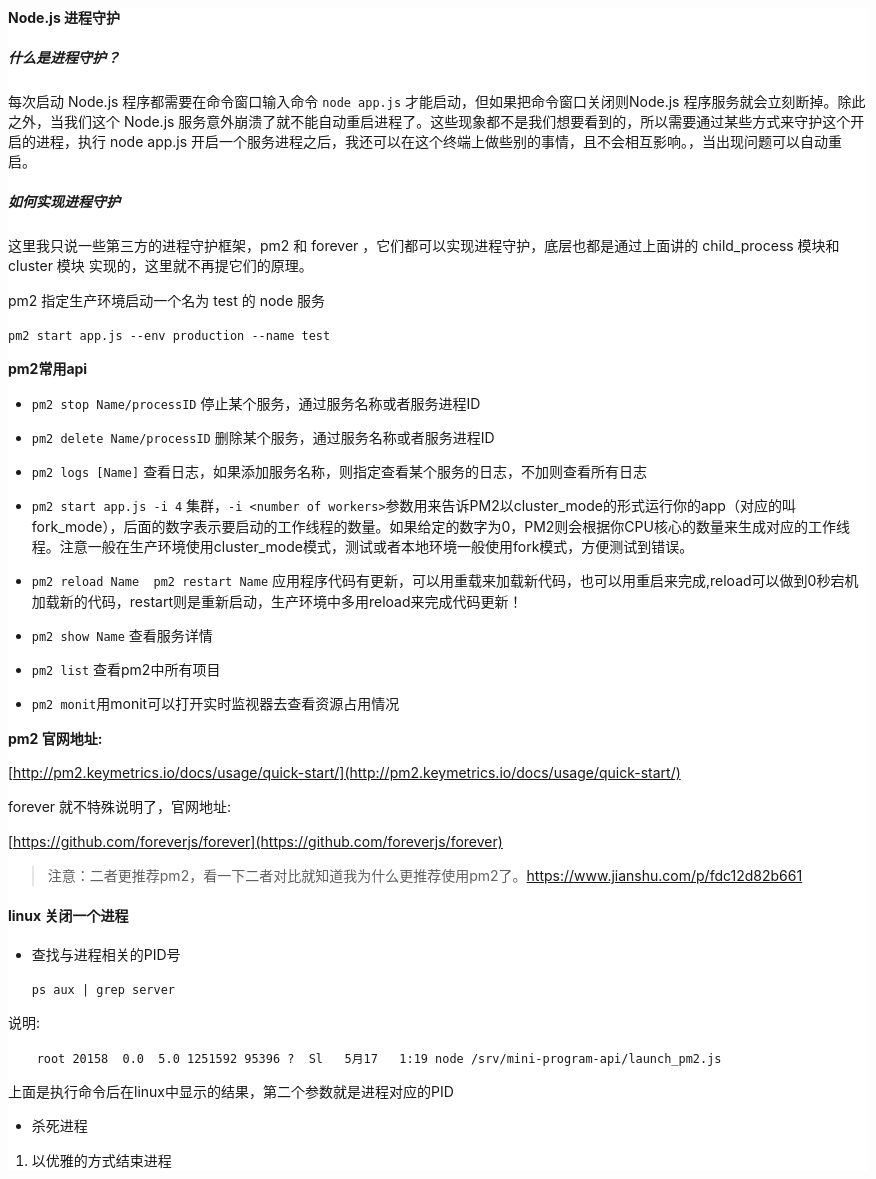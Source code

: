 
#### Node.js 进程守护
##### 什么是进程守护？
每次启动 Node.js 程序都需要在命令窗口输入命令 `node app.js` 才能启动，但如果把命令窗口关闭则Node.js 程序服务就会立刻断掉。除此之外，当我们这个  Node.js 服务意外崩溃了就不能自动重启进程了。这些现象都不是我们想要看到的，所以需要通过某些方式来守护这个开启的进程，执行 node app.js 开启一个服务进程之后，我还可以在这个终端上做些别的事情，且不会相互影响。，当出现问题可以自动重启。

##### 如何实现进程守护
这里我只说一些第三方的进程守护框架，pm2 和 forever ，它们都可以实现进程守护，底层也都是通过上面讲的 child_process 模块和 cluster 模块 实现的，这里就不再提它们的原理。

pm2 指定生产环境启动一个名为 test 的 node 服务

```
pm2 start app.js --env production --name test
```
**pm2常用api**

- `pm2 stop Name/processID` 停止某个服务，通过服务名称或者服务进程ID
- `pm2 delete Name/processID` 删除某个服务，通过服务名称或者服务进程ID

- `pm2 logs [Name]` 查看日志，如果添加服务名称，则指定查看某个服务的日志，不加则查看所有日志

- `pm2 start app.js -i 4` 集群，`-i <number of workers>`参数用来告诉PM2以cluster_mode的形式运行你的app（对应的叫fork_mode），后面的数字表示要启动的工作线程的数量。如果给定的数字为0，PM2则会根据你CPU核心的数量来生成对应的工作线程。注意一般在生产环境使用cluster_mode模式，测试或者本地环境一般使用fork模式，方便测试到错误。
- `pm2 reload Name  pm2 restart Name` 应用程序代码有更新，可以用重载来加载新代码，也可以用重启来完成,reload可以做到0秒宕机加载新的代码，restart则是重新启动，生产环境中多用reload来完成代码更新！
- `pm2 show Name` 查看服务详情
- `pm2 list` 查看pm2中所有项目
- `pm2 monit`用monit可以打开实时监视器去查看资源占用情况


**pm2 官网地址:**

 [http://pm2.keymetrics.io/docs/usage/quick-start/](http://pm2.keymetrics.io/docs/usage/quick-start/)

forever 就不特殊说明了，官网地址:

 [https://github.com/foreverjs/forever](https://github.com/foreverjs/forever)

> 注意：二者更推荐pm2，看一下二者对比就知道我为什么更推荐使用pm2了。https://www.jianshu.com/p/fdc12d82b661

#### linux 关闭一个进程
- 查找与进程相关的PID号

    `ps aux | grep server  `

说明:

```
    root 20158  0.0  5.0 1251592 95396 ?  Sl   5月17   1:19 node /srv/mini-program-api/launch_pm2.js
```
上面是执行命令后在linux中显示的结果，第二个参数就是进程对应的PID

- 杀死进程

1. 以优雅的方式结束进程
